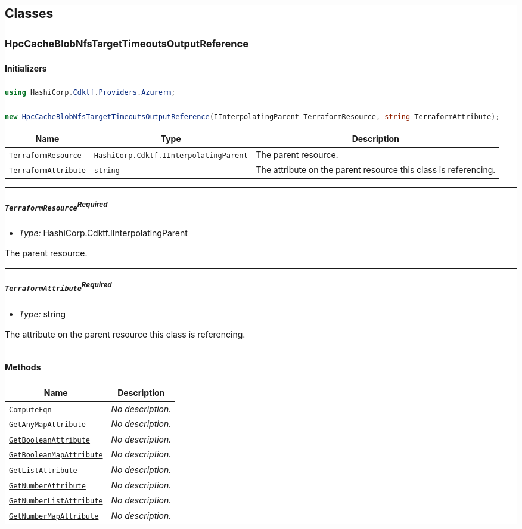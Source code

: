 ## Classes <a name="Classes" id="Classes"></a>

### HpcCacheBlobNfsTargetTimeoutsOutputReference <a name="HpcCacheBlobNfsTargetTimeoutsOutputReference" id="@cdktf/provider-azurerm.hpcCacheBlobNfsTarget.HpcCacheBlobNfsTargetTimeoutsOutputReference"></a>

#### Initializers <a name="Initializers" id="@cdktf/provider-azurerm.hpcCacheBlobNfsTarget.HpcCacheBlobNfsTargetTimeoutsOutputReference.Initializer"></a>

```csharp
using HashiCorp.Cdktf.Providers.Azurerm;

new HpcCacheBlobNfsTargetTimeoutsOutputReference(IInterpolatingParent TerraformResource, string TerraformAttribute);
```

| **Name** | **Type** | **Description** |
| --- | --- | --- |
| <code><a href="#@cdktf/provider-azurerm.hpcCacheBlobNfsTarget.HpcCacheBlobNfsTargetTimeoutsOutputReference.Initializer.parameter.terraformResource">TerraformResource</a></code> | <code>HashiCorp.Cdktf.IInterpolatingParent</code> | The parent resource. |
| <code><a href="#@cdktf/provider-azurerm.hpcCacheBlobNfsTarget.HpcCacheBlobNfsTargetTimeoutsOutputReference.Initializer.parameter.terraformAttribute">TerraformAttribute</a></code> | <code>string</code> | The attribute on the parent resource this class is referencing. |

---

##### `TerraformResource`<sup>Required</sup> <a name="TerraformResource" id="@cdktf/provider-azurerm.hpcCacheBlobNfsTarget.HpcCacheBlobNfsTargetTimeoutsOutputReference.Initializer.parameter.terraformResource"></a>

- *Type:* HashiCorp.Cdktf.IInterpolatingParent

The parent resource.

---

##### `TerraformAttribute`<sup>Required</sup> <a name="TerraformAttribute" id="@cdktf/provider-azurerm.hpcCacheBlobNfsTarget.HpcCacheBlobNfsTargetTimeoutsOutputReference.Initializer.parameter.terraformAttribute"></a>

- *Type:* string

The attribute on the parent resource this class is referencing.

---

#### Methods <a name="Methods" id="Methods"></a>

| **Name** | **Description** |
| --- | --- |
| <code><a href="#@cdktf/provider-azurerm.hpcCacheBlobNfsTarget.HpcCacheBlobNfsTargetTimeoutsOutputReference.computeFqn">ComputeFqn</a></code> | *No description.* |
| <code><a href="#@cdktf/provider-azurerm.hpcCacheBlobNfsTarget.HpcCacheBlobNfsTargetTimeoutsOutputReference.getAnyMapAttribute">GetAnyMapAttribute</a></code> | *No description.* |
| <code><a href="#@cdktf/provider-azurerm.hpcCacheBlobNfsTarget.HpcCacheBlobNfsTargetTimeoutsOutputReference.getBooleanAttribute">GetBooleanAttribute</a></code> | *No description.* |
| <code><a href="#@cdktf/provider-azurerm.hpcCacheBlobNfsTarget.HpcCacheBlobNfsTargetTimeoutsOutputReference.getBooleanMapAttribute">GetBooleanMapAttribute</a></code> | *No description.* |
| <code><a href="#@cdktf/provider-azurerm.hpcCacheBlobNfsTarget.HpcCacheBlobNfsTargetTimeoutsOutputReference.getListAttribute">GetListAttribute</a></code> | *No description.* |
| <code><a href="#@cdktf/provider-azurerm.hpcCacheBlobNfsTarget.HpcCacheBlobNfsTargetTimeoutsOutputReference.getNumberAttribute">GetNumberAttribute</a></code> | *No description.* |
| <code><a href="#@cdktf/provider-azurerm.hpcCacheBlobNfsTarget.HpcCacheBlobNfsTargetTimeoutsOutputReference.getNumberListAttribute">GetNumberListAttribute</a></code> | *No description.* |
| <code><a href="#@cdktf/provider-azurerm.hpcCacheBlobNfsTarget.HpcCacheBlobNfsTargetTimeoutsOutputReference.getNumberMapAttribute">GetNumberMapAttribute</a></code> | *No description.* |